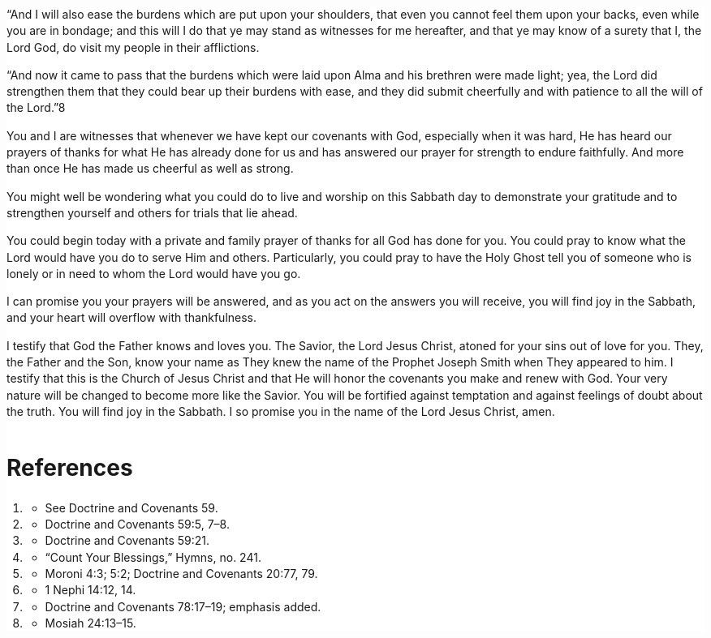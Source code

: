 “And I will also ease the burdens which are put upon your shoulders, that even you cannot feel them upon your backs, even while you are in bondage; and this will I do that ye may stand as witnesses for me hereafter, and that ye may know of a surety that I, the Lord God, do visit my people in their afflictions.

“And now it came to pass that the burdens which were laid upon Alma and his brethren were made light; yea, the Lord did strengthen them that they could bear up their burdens with ease, and they did submit cheerfully and with patience to all the will of the Lord.”8

You and I are witnesses that whenever we have kept our covenants with God, especially when it was hard, He has heard our prayers of thanks for what He has already done for us and has answered our prayer for strength to endure faithfully. And more than once He has made us cheerful as well as strong.



You might well be wondering what you could do to live and worship on this Sabbath day to demonstrate your gratitude and to strengthen yourself and others for trials that lie ahead.

You could begin today with a private and family prayer of thanks for all God has done for you. You could pray to know what the Lord would have you do to serve Him and others. Particularly, you could pray to have the Holy Ghost tell you of someone who is lonely or in need to whom the Lord would have you go.

I can promise you your prayers will be answered, and as you act on the answers you will receive, you will find joy in the Sabbath, and your heart will overflow with thankfulness.

I testify that God the Father knows and loves you. The Savior, the Lord Jesus Christ, atoned for your sins out of love for you. They, the Father and the Son, know your name as They knew the name of the Prophet Joseph Smith when They appeared to him. I testify that this is the Church of Jesus Christ and that He will honor the covenants you make and renew with God. Your very nature will be changed to become more like the Savior. You will be fortified against temptation and against feelings of doubt about the truth. You will find joy in the Sabbath. I so promise you in the name of the Lord Jesus Christ, amen.

# References
1. - See Doctrine and Covenants 59.
2. - Doctrine and Covenants 59:5, 7–8.
3. - Doctrine and Covenants 59:21.
4. - “Count Your Blessings,” Hymns, no. 241.
5. - Moroni 4:3; 5:2; Doctrine and Covenants 20:77, 79.
6. - 1 Nephi 14:12, 14.
7. - Doctrine and Covenants 78:17–19; emphasis added.
8. - Mosiah 24:13–15.